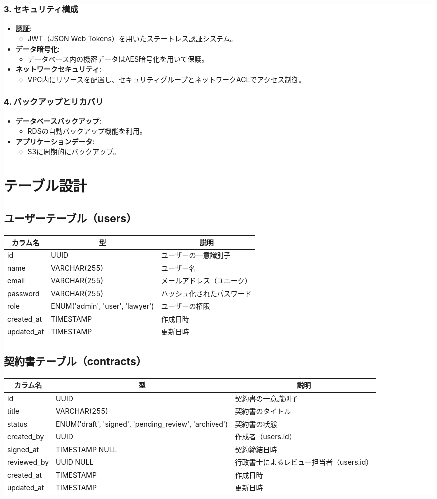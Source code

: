 ### 3. セキュリティ構成
- **認証**: 
  - JWT（JSON Web Tokens）を用いたステートレス認証システム。
- **データ暗号化**: 
  - データベース内の機密データはAES暗号化を用いて保護。
- **ネットワークセキュリティ**: 
  - VPC内にリソースを配置し、セキュリティグループとネットワークACLでアクセス制御。
### 4. バックアップとリカバリ
- **データベースバックアップ**: 
  - RDSの自動バックアップ機能を利用。
- **アプリケーションデータ**: 
  - S3に周期的にバックアップ。

# テーブル設計

## ユーザーテーブル（users）
| カラム名    | 型           | 説明                 |
|-------------|--------------|----------------------|
| id          | UUID         | ユーザーの一意識別子 |
| name        | VARCHAR(255) | ユーザー名           |
| email       | VARCHAR(255) | メールアドレス（ユニーク） |
| password    | VARCHAR(255) | ハッシュ化されたパスワード |
| role        | ENUM('admin', 'user', 'lawyer') | ユーザーの権限 |
| created_at  | TIMESTAMP    | 作成日時             |
| updated_at  | TIMESTAMP    | 更新日時             |

## 契約書テーブル（contracts）
| カラム名     | 型           | 説明                 |
|--------------|--------------|----------------------|
| id           | UUID         | 契約書の一意識別子   |
| title        | VARCHAR(255) | 契約書のタイトル     |
| status       | ENUM('draft', 'signed', 'pending_review', 'archived') | 契約書の状態 |
| created_by   | UUID         | 作成者（users.id）   |
| signed_at    | TIMESTAMP NULL | 契約締結日時       |
| reviewed_by  | UUID NULL    | 行政書士によるレビュー担当者（users.id） |
| created_at   | TIMESTAMP    | 作成日時             |
| updated_at   | TIMESTAMP    | 更新日時             |
